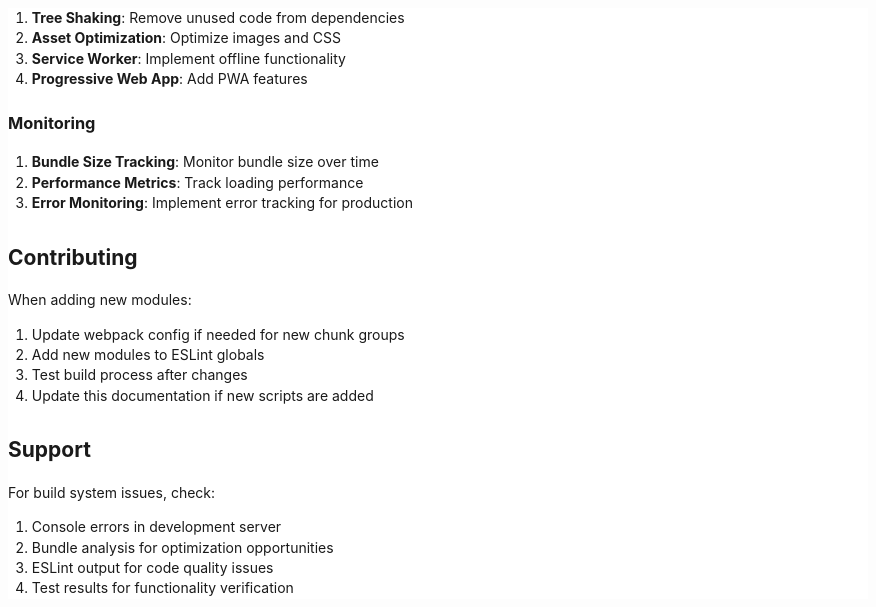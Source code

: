 1. **Tree Shaking**: Remove unused code from dependencies
2. **Asset Optimization**: Optimize images and CSS
3. **Service Worker**: Implement offline functionality
4. **Progressive Web App**: Add PWA features

### Monitoring

1. **Bundle Size Tracking**: Monitor bundle size over time
2. **Performance Metrics**: Track loading performance
3. **Error Monitoring**: Implement error tracking for production

## Contributing

When adding new modules:

1. Update webpack config if needed for new chunk groups
2. Add new modules to ESLint globals
3. Test build process after changes
4. Update this documentation if new scripts are added

## Support

For build system issues, check:

1. Console errors in development server
2. Bundle analysis for optimization opportunities
3. ESLint output for code quality issues
4. Test results for functionality verification

